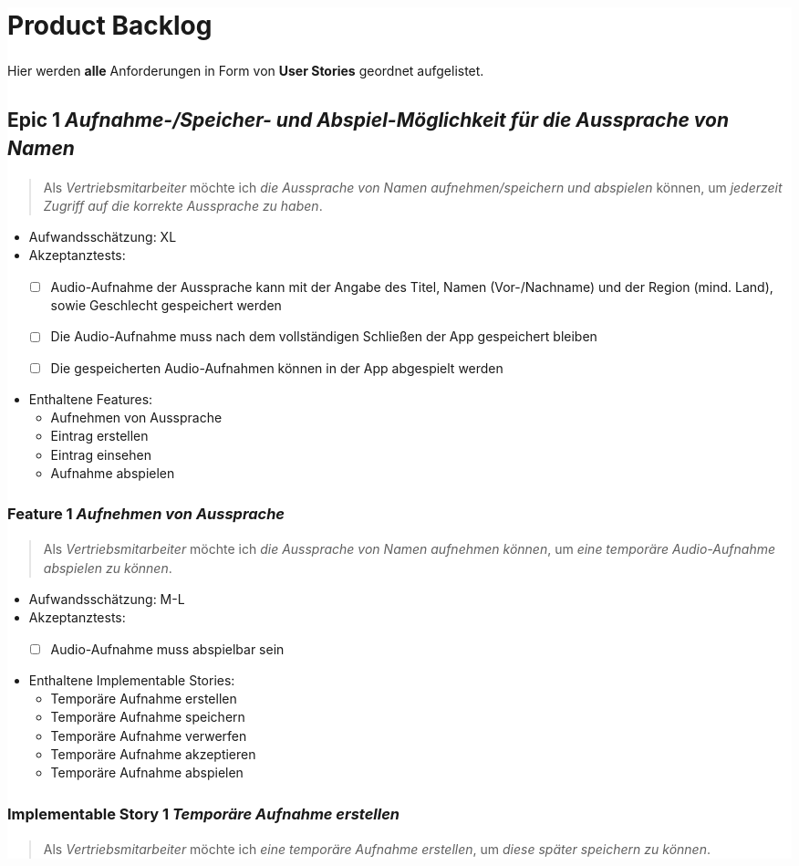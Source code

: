 # Product Backlog


Hier werden **alle** Anforderungen in Form von **User Stories** geordnet aufgelistet.


## Epic 1 *Aufnahme-/Speicher- und Abspiel-Möglichkeit für die Aussprache von Namen*


> Als *Vertriebsmitarbeiter* möchte ich *die Aussprache von Namen aufnehmen/speichern und abspielen* können, um *jederzeit Zugriff auf die korrekte Aussprache zu haben*.


- Aufwandsschätzung: XL
- Akzeptanztests: 
    - [ ] Audio-Aufnahme der Aussprache kann mit der Angabe des Titel, Namen (Vor-/Nachname) und der Region (mind. Land), sowie Geschlecht gespeichert werden
    - [ ] Die Audio-Aufnahme muss nach dem vollständigen Schließen der App gespeichert bleiben
    - [ ] Die gespeicherten Audio-Aufnahmen können in der App abgespielt werden


- Enthaltene Features:
    - Aufnehmen von Aussprache
    - Eintrag erstellen
    - Eintrag einsehen
    - Aufnahme abspielen






### Feature 1 *Aufnehmen von Aussprache*


> Als *Vertriebsmitarbeiter* möchte ich *die Aussprache von Namen aufnehmen können*, um *eine temporäre Audio-Aufnahme abspielen zu können*.


- Aufwandsschätzung: M-L
- Akzeptanztests:
    - [ ] Audio-Aufnahme muss abspielbar sein


- Enthaltene Implementable Stories:
    - Temporäre Aufnahme erstellen
    - Temporäre Aufnahme speichern
    - Temporäre Aufnahme verwerfen
    - Temporäre Aufnahme akzeptieren
    - Temporäre Aufnahme abspielen




### Implementable Story 1 *Temporäre Aufnahme erstellen*


> Als *Vertriebsmitarbeiter* möchte ich *eine temporäre Aufnahme erstellen*, um *diese später speichern zu können*.
